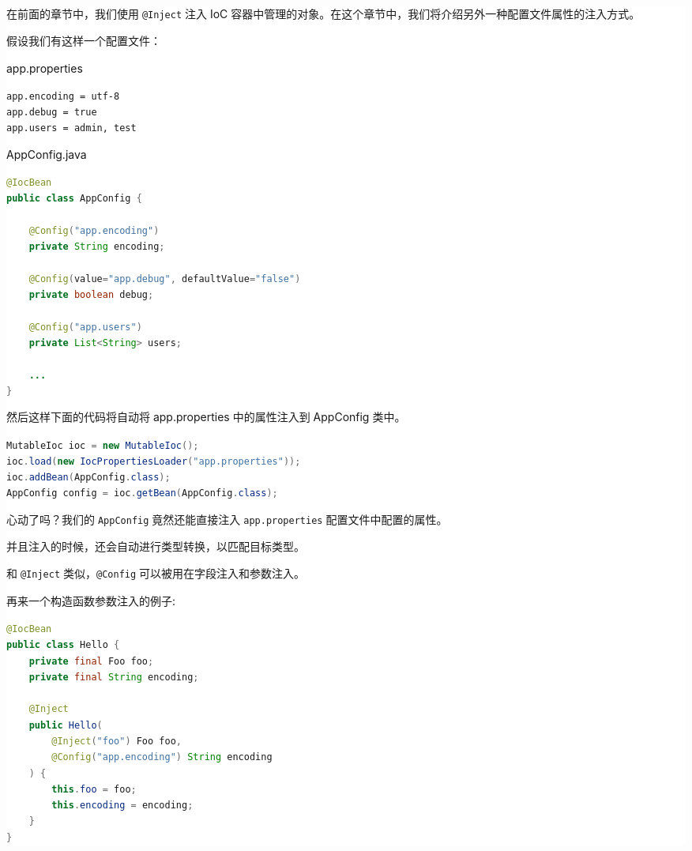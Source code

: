在前面的章节中，我们使用 `@Inject` 注入 IoC 容器中管理的对象。在这个章节中，我们将介绍另外一种配置文件属性的注入方式。

假设我们有这样一个配置文件：

app.properties

```
app.encoding = utf-8
app.debug = true
app.users = admin, test
```

AppConfig.java

```java
@IocBean
public class AppConfig {

    @Config("app.encoding")
    private String encoding;

    @Config(value="app.debug", defaultValue="false")
    private boolean debug;

    @Config("app.users")
    private List<String> users;

    ...
}
```

然后这样下面的代码将自动将 app.properties 中的属性注入到 AppConfig 类中。

```java
MutableIoc ioc = new MutableIoc();
ioc.load(new IocPropertiesLoader("app.properties"));
ioc.addBean(AppConfig.class);
AppConfig config = ioc.getBean(AppConfig.class);
```

心动了吗？我们的 `AppConfig` 竟然还能直接注入 `app.properties` 配置文件中配置的属性。

并且注入的时候，还会自动进行类型转换，以匹配目标类型。

和 `@Inject` 类似，`@Config` 可以被用在字段注入和参数注入。

再来一个构造函数参数注入的例子:

```java
@IocBean
public class Hello {
    private final Foo foo;
    private final String encoding;

    @Inject
    public Hello(
        @Inject("foo") Foo foo,
        @Config("app.encoding") String encoding
    ) {
        this.foo = foo;
        this.encoding = encoding;
    }
}
```
